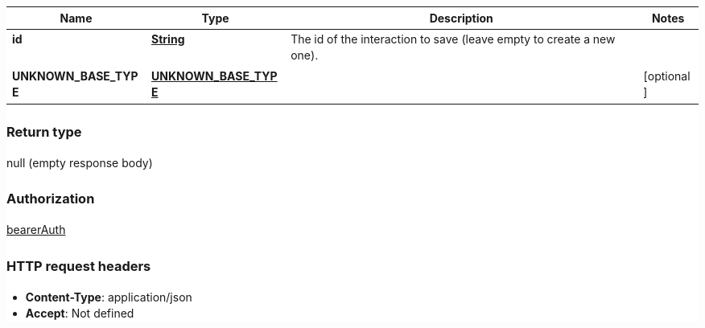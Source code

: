 
Name | Type | Description  | Notes
------------- | ------------- | ------------- | -------------
 **id** | [**String**](.md)| The id of the interaction to save (leave empty to create a new one). | 
 **UNKNOWN_BASE_TYPE** | [**UNKNOWN_BASE_TYPE**](UNKNOWN_BASE_TYPE.md)|  | [optional] 

### Return type

null (empty response body)

### Authorization

[bearerAuth](../README.md#bearerAuth)

### HTTP request headers

- **Content-Type**: application/json
- **Accept**: Not defined

